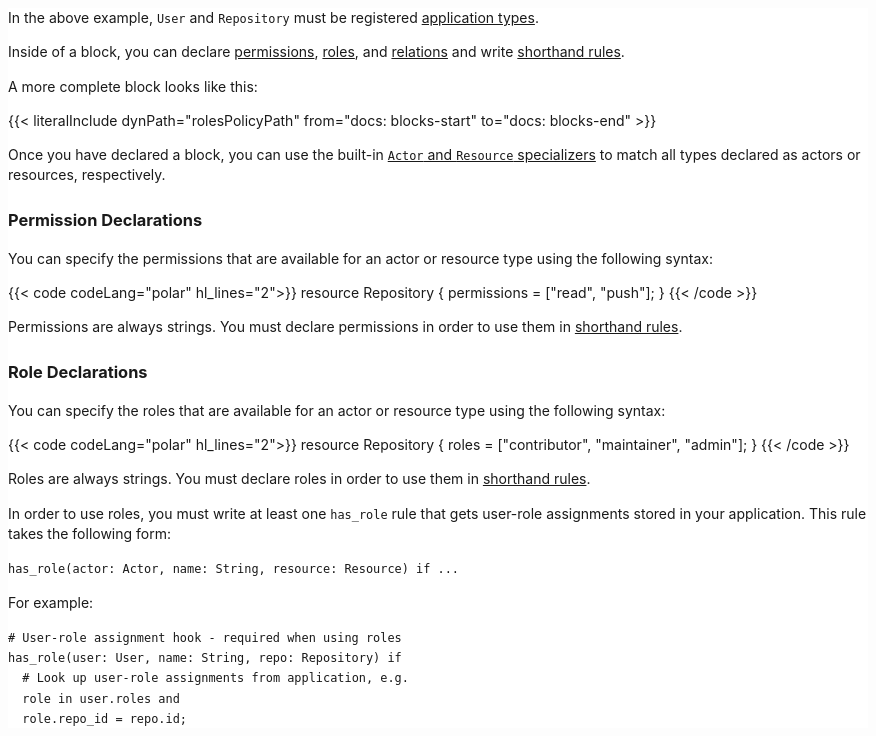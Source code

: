In the above example, `User` and `Repository` must be registered [application types](classes).

Inside of a block, you can declare [permissions](#permission-declarations), [roles](#role-declarations), and [relations](#relation-declarations) and write [shorthand rules](#shorthand-rules).

A more complete block looks like this:

{{< literalInclude dynPath="rolesPolicyPath"
                   from="docs: blocks-start"
                   to="docs: blocks-end" >}}



Once you have declared a block, you can use the built-in [`Actor` and `Resource`
specializers](#actor-and-resource-specializers) to match all types declared as actors or
resources, respectively.

### Permission Declarations

You can specify the permissions that are available for an actor or resource type using the following syntax:


{{< code codeLang="polar" hl_lines="2">}}
resource Repository {
  permissions = ["read", "push"];
}
{{< /code >}}

Permissions are always strings. You must declare permissions in order to use them in [shorthand rules](#shorthand-rules).

### Role Declarations

You can specify the roles that are available for an actor or resource type using the following syntax:

{{< code codeLang="polar" hl_lines="2">}}
resource Repository {
  roles = ["contributor", "maintainer", "admin"];
}
{{< /code >}}

Roles are always strings. You must declare roles in order to use them in [shorthand rules](#shorthand-rules).

In order to use roles, you must write at least one `has_role` rule that gets
user-role assignments stored in your application. This rule takes the following
form:

```polar
has_role(actor: Actor, name: String, resource: Resource) if ...
```

For example:

```polar
# User-role assignment hook - required when using roles
has_role(user: User, name: String, repo: Repository) if
  # Look up user-role assignments from application, e.g.
  role in user.roles and
  role.repo_id = repo.id;
```
